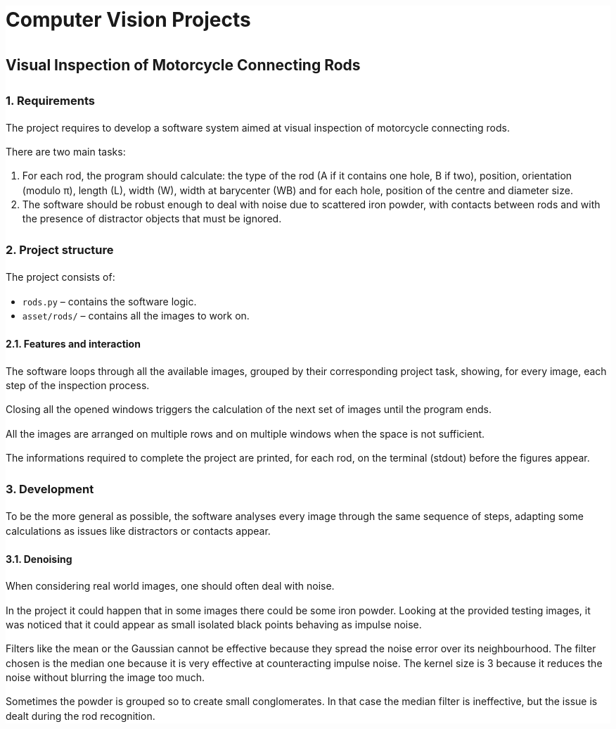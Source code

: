 # Computer Vision Projects

## Visual Inspection of Motorcycle Connecting Rods

### 1. Requirements
The project requires to develop a software system aimed at visual inspection of motorcycle connecting rods.

There are two main tasks:
1. For each rod, the program should calculate: the type of the rod (A if it contains one hole, B if two), position, orientation (modulo π), length (L), width (W), width at barycenter (WB) and for each hole, position of the centre and diameter size.
2. The software should be robust enough to deal with noise due to scattered iron powder, with contacts between rods and with the presence of distractor objects that must be ignored.

### 2. Project structure
The project consists of:
- `rods.py` – contains the software logic.
- `asset/rods/` – contains all the images to work on.

#### 2.1. Features and interaction
The software loops through all the available images, grouped by their corresponding project task, showing, for every image, each step of the inspection process.

Closing all the opened windows triggers the calculation of the next set of images until the program ends.

All the images are arranged on multiple rows and on multiple windows when the space is not sufficient.

The informations required to complete the project are printed, for each rod, on the terminal (stdout) before the figures appear.

### 3. Development
To be the more general as possible, the software analyses every image through the same sequence of steps, adapting some calculations as issues like distractors or contacts appear.

#### 3.1. Denoising
When considering real world images, one should often deal with noise.

In the project it could happen that in some images there could be some iron powder. Looking at the provided testing images, it was noticed that it could appear as small isolated black points behaving as impulse noise.

Filters like the mean or the Gaussian cannot be effective because they spread the noise error over its neighbourhood. The filter chosen is the median one because it is very effective at counteracting impulse noise. The kernel size is 3 because it reduces the noise without blurring the image too much.

Sometimes the powder is grouped so to create small conglomerates. In that case the median filter is ineffective, but the issue is dealt during the rod recognition.
